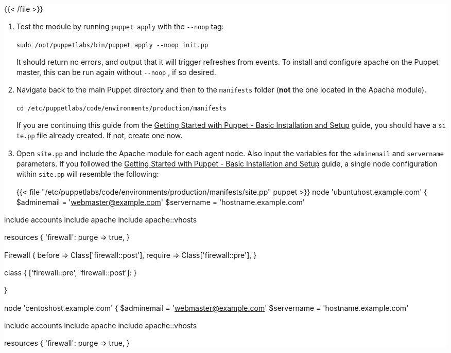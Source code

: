 {{< /file >}}


1.  Test the module by running `puppet apply` with the `--noop` tag:

        sudo /opt/puppetlabs/bin/puppet apply --noop init.pp

    It should return no errors, and output that it will trigger refreshes from events. To install and configure apache on the Puppet master, this can be run again without `--noop` , if so desired.

1.  Navigate back to the main Puppet directory and then to the `manifests` folder (**not** the one located in the Apache module).

        cd /etc/puppetlabs/code/environments/production/manifests

    If you are continuing this guide from the [Getting Started with Puppet - Basic Installation and Setup](/docs/applications/configuration-management/getting-started-with-puppet-6-1-basic-installation-and-setup/) guide, you should have a `site.pp` file already created. If not, create one now.

1.  Open `site.pp` and include the Apache module for each agent node. Also input the variables for the `adminemail` and `servername` parameters. If you followed the [Getting Started with Puppet - Basic Installation and Setup](/docs/applications/configuration-management/getting-started-with-puppet-6-1-basic-installation-and-setup/) guide, a single node configuration within `site.pp` will resemble the following:

    {{< file "/etc/puppetlabs/code/environments/production/manifests/site.pp" puppet >}}
node 'ubuntuhost.example.com' {
  $adminemail = 'webmaster@example.com'
  $servername = 'hostname.example.com'

  include accounts
  include apache
  include apache::vhosts

  resources { 'firewall':
    purge => true,
  }

  Firewall {
    before        => Class['firewall::post'],
    require       => Class['firewall::pre'],
  }

  class { ['firewall::pre', 'firewall::post']: }

  }

node 'centoshost.example.com' {
  $adminemail = 'webmaster@example.com'
  $servername = 'hostname.example.com'

  include accounts
  include apache
  include apache::vhosts

  resources { 'firewall':
    purge => true,
  }
